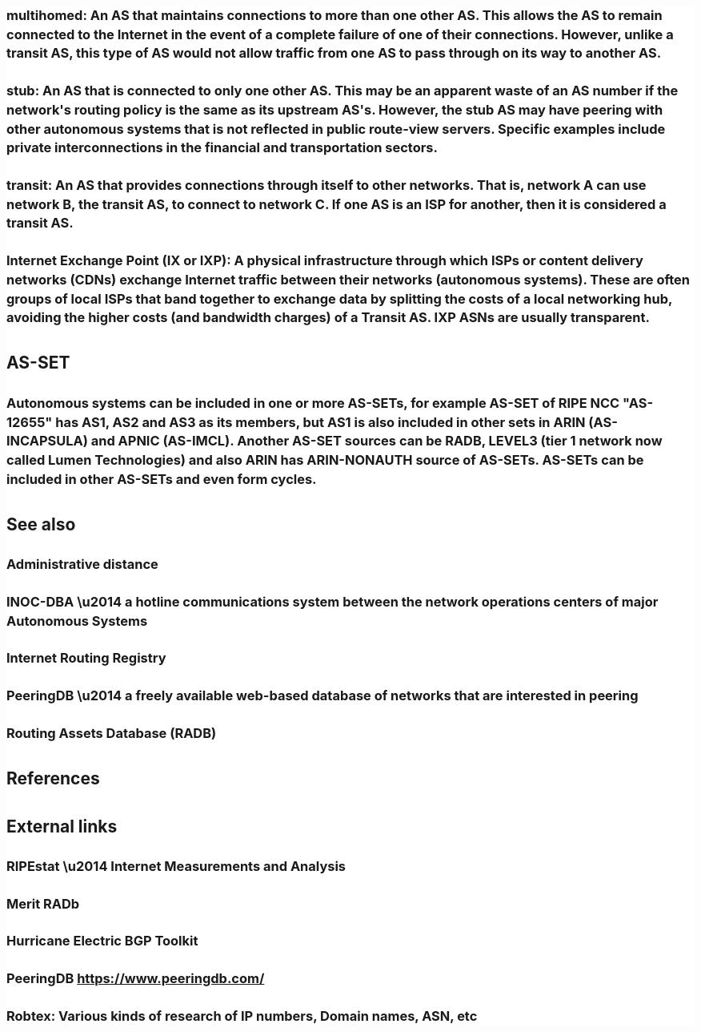 ### multihomed: An AS that maintains connections to more than one other AS. This allows the AS to remain connected to the Internet in the event of a complete failure of one of their connections. However, unlike a transit AS, this type of AS would not allow traffic from one AS to pass through on its way to another AS. 
### stub: An AS that is connected to only one other AS. This may be an apparent waste of an AS number if the network's routing policy is the same as its upstream AS's. However, the stub AS may have peering with other autonomous systems that is not reflected in public route-view servers. Specific examples include private interconnections in the financial and transportation sectors. 
### transit: An AS that provides connections through itself to other networks. That is, network A can use network B, the transit AS, to connect to network C. If one AS is an ISP for another, then it is considered a transit AS. 
### Internet Exchange Point (IX or IXP): A physical infrastructure through which ISPs or content delivery networks (CDNs) exchange Internet traffic between their networks (autonomous systems). These are often groups of local ISPs that band together to exchange data by splitting the costs of a local networking hub, avoiding the higher costs (and bandwidth charges) of a Transit AS. IXP ASNs are usually transparent.
## AS-SET  
### Autonomous systems can be included in one or more AS-SETs, for example AS-SET of RIPE NCC \"AS-12655\" has AS1, AS2 and AS3 as its members, but AS1 is also included in other sets in ARIN (AS-INCAPSULA) and APNIC (AS-IMCL). Another AS-SET sources can be RADB, LEVEL3 (tier 1 network now called Lumen Technologies) and also ARIN has ARIN-NONAUTH source of AS-SETs. AS-SETs can be included in other AS-SETs and even form cycles.
## See also  
### Administrative distance 
### INOC-DBA \u2014 a hotline communications system between the network operations centers of major Autonomous Systems 
### Internet Routing Registry 
### PeeringDB \u2014 a freely available web-based database of networks that are interested in peering 
### Routing Assets Database (RADB)
## References 
## External links  
### RIPEstat \u2014 Internet Measurements and Analysis 
### Merit RADb 
### Hurricane Electric BGP Toolkit 
### PeeringDB https://www.peeringdb.com/ 
### Robtex: Various kinds of research of IP numbers, Domain names, ASN, etc 